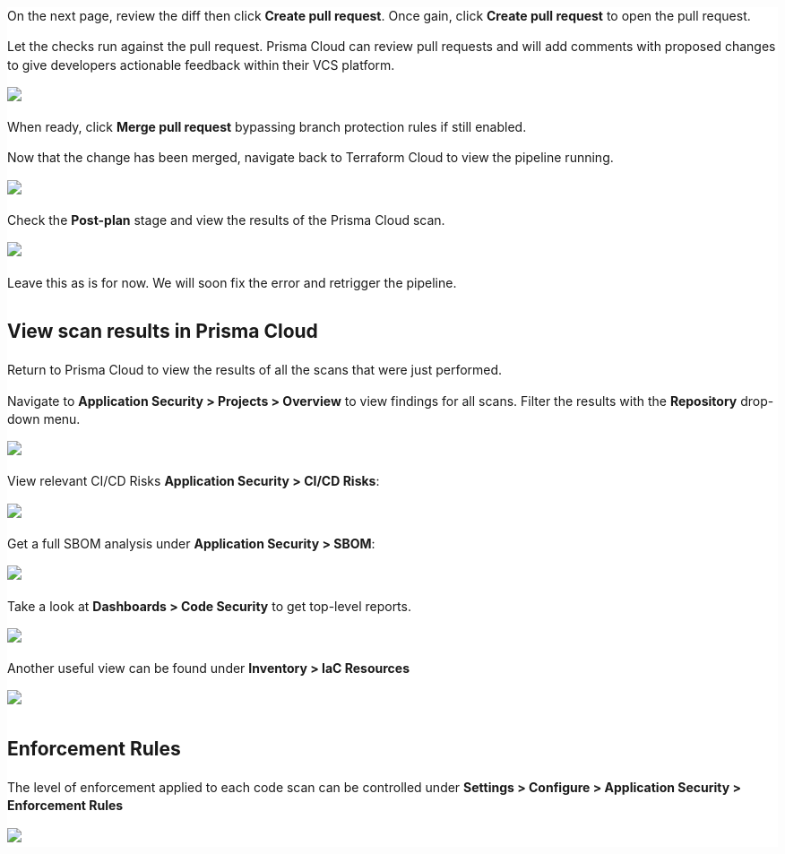 On the next page, review the diff then click **Create pull request**. Once gain, click **Create pull request** to open the pull request.

Let the checks run against the pull request. Prisma Cloud can review pull requests and will add comments with proposed changes to give developers actionable feedback within their VCS platform.

![](images/gh-prisma-comments.png)


 When ready, click **Merge pull request** bypassing branch protection rules if still enabled.


Now that the change has been merged, navigate back to Terraform Cloud to view the pipeline running.

![](images/tfc-plan-running.png)


Check the **Post-plan** stage and view the results of the Prisma Cloud scan.

![](images/tfc-post-plan.png)

Leave this as is for now. We will soon fix the error and retrigger the pipeline.


## View scan results in Prisma Cloud
Return to Prisma Cloud to view the results of all the scans that were just performed.

Navigate to **Application Security > Projects > Overview** to view findings for all scans. Filter the results with the **Repository** drop-down menu.

![](images/prisma-appsec-projects.png)

View relevant CI/CD Risks **Application Security > CI/CD Risks**:

![](images/prisma-cicd-risks.png)

Get a full SBOM analysis under **Application Security > SBOM**:

![](images/prisma-sbom.png)


Take a look at **Dashboards > Code Security** to get top-level reports.

![](images/prisma-dashboard-code.png)

Another useful view can be found under **Inventory > IaC Resources**

![](images/prisma-inventory.png)

## Enforcement Rules

The level of enforcement applied to each code scan can be controlled under **Settings > Configure > Application Security > Enforcement Rules**

![](images/prisma-enforcement-rules.png)
